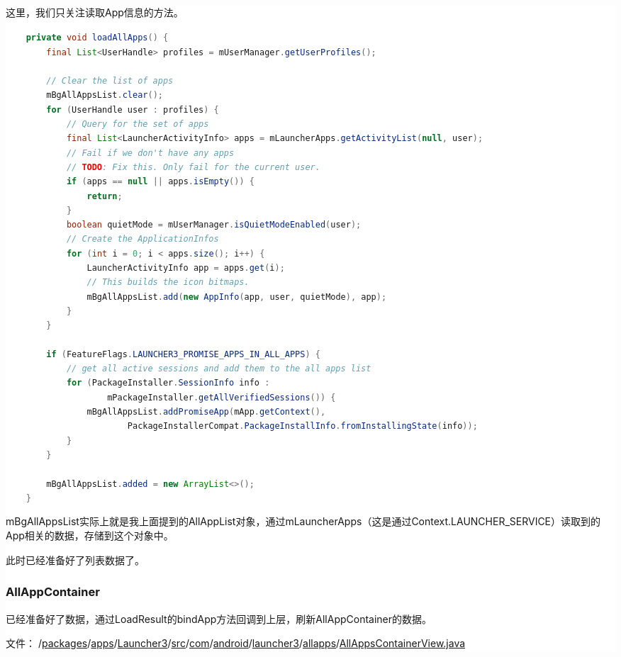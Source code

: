 ```java
```
这里，我们只关注读取App信息的方法。

```java
    private void loadAllApps() {
        final List<UserHandle> profiles = mUserManager.getUserProfiles();

        // Clear the list of apps
        mBgAllAppsList.clear();
        for (UserHandle user : profiles) {
            // Query for the set of apps
            final List<LauncherActivityInfo> apps = mLauncherApps.getActivityList(null, user);
            // Fail if we don't have any apps
            // TODO: Fix this. Only fail for the current user.
            if (apps == null || apps.isEmpty()) {
                return;
            }
            boolean quietMode = mUserManager.isQuietModeEnabled(user);
            // Create the ApplicationInfos
            for (int i = 0; i < apps.size(); i++) {
                LauncherActivityInfo app = apps.get(i);
                // This builds the icon bitmaps.
                mBgAllAppsList.add(new AppInfo(app, user, quietMode), app);
            }
        }

        if (FeatureFlags.LAUNCHER3_PROMISE_APPS_IN_ALL_APPS) {
            // get all active sessions and add them to the all apps list
            for (PackageInstaller.SessionInfo info :
                    mPackageInstaller.getAllVerifiedSessions()) {
                mBgAllAppsList.addPromiseApp(mApp.getContext(),
                        PackageInstallerCompat.PackageInstallInfo.fromInstallingState(info));
            }
        }

        mBgAllAppsList.added = new ArrayList<>();
    }
```
mBgAllAppsList实际上就是我上面提到的AllAppList对象，通过mLauncherApps（这是通过Context.LAUNCHER_SERVICE）读取到的App相关的数据，存储到这个对象中。

此时已经准备好了列表数据了。


### AllAppContainer
已经准备好了数据，通过LoadResult的bindApp方法回调到上层，刷新AllAppContainer的数据。

文件：
/[packages](http://androidxref.com/9.0.0_r3/xref/packages/)/[apps](http://androidxref.com/9.0.0_r3/xref/packages/apps/)/[Launcher3](http://androidxref.com/9.0.0_r3/xref/packages/apps/Launcher3/)/[src](http://androidxref.com/9.0.0_r3/xref/packages/apps/Launcher3/src/)/[com](http://androidxref.com/9.0.0_r3/xref/packages/apps/Launcher3/src/com/)/[android](http://androidxref.com/9.0.0_r3/xref/packages/apps/Launcher3/src/com/android/)/[launcher3](http://androidxref.com/9.0.0_r3/xref/packages/apps/Launcher3/src/com/android/launcher3/)/[allapps](http://androidxref.com/9.0.0_r3/xref/packages/apps/Launcher3/src/com/android/launcher3/allapps/)/[AllAppsContainerView.java](http://androidxref.com/9.0.0_r3/xref/packages/apps/Launcher3/src/com/android/launcher3/allapps/AllAppsContainerView.java)

